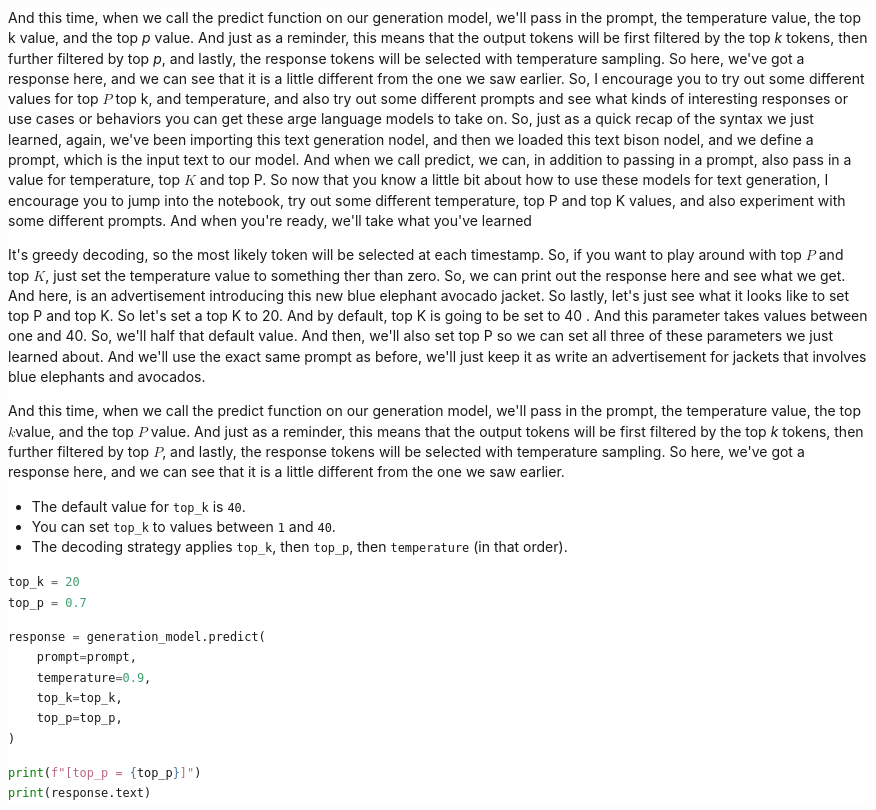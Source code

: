 And this time, when we call the predict function on our generation model, we'll pass in the prompt, the temperature value, the top $\mathrm{k}$ value, and the top $p$ value. And just as a reminder, this means that the output tokens will be first filtered by the top $k$ tokens, then further filtered by top $p$, and lastly, the response tokens will be selected with temperature sampling. So here, we've got a response here, and we can see that it is a little different from the one we saw earlier. So, I encourage you to try out some different values for top <math><mi>P</mi></math> top $\mathrm{k}$, and temperature, and also try out some different prompts and see what kinds of interesting responses or use cases or behaviors you can get these arge language models to take on. So, just as a quick recap of the syntax we just learned, again, we've been importing this text generation nodel, and then we loaded this text bison nodel, and we define a prompt, which is the input text to our model. And when we call predict, we can, in addition to passing in a prompt, also pass in a value for temperature, top <math><mi>K</mi></math> and top P. So now that you know a little bit about how to use these models for text generation, I encourage you to jump into the notebook, try out some different temperature, top P and top $\mathrm{K}$ values, and also experiment with some different prompts. And when you're ready, we'll take what you've learned

It's greedy decoding, so the most likely token will be selected at each timestamp. So, if you want to play around with top <math><mi>P</mi></math> and top <math><mi>K</mi></math>, just set the temperature value to something ther than zero. So, we can print out the response here and see what we get. And here, is an advertisement introducing this new blue elephant avocado jacket. So lastly, let's just see what it looks like to set top P and top K. So let's set a top K to 20. And by default, top K is going to be set to 40 . And this parameter takes values between one and 40. So, we'll half that default value. And then, we'll also set top P so we can set all three of these parameters we just learned about. And we'll use the exact same prompt as before, we'll just keep it as write an advertisement for jackets that involves blue elephants and avocados.

And this time, when we call the predict function on our generation model, we'll pass in the prompt, the temperature value, the top <math><mi>k</mi></math>value, and the top <math><mi>P</mi></math> value. And just as a reminder, this means that the output tokens will be first filtered by the top $k$ tokens, then further filtered by top <math><mi>P</mi></math>, and lastly, the response tokens will be selected with temperature sampling. So here, we've got a response here, and we can see that it is a little different from the one we saw earlier. 


- The default value for `top_k` is `40`.
- You can set `top_k` to values between `1` and `40`.
- The decoding strategy applies `top_k`, then `top_p`, then `temperature` (in that order).


```python
top_k = 20
top_p = 0.7
```


```python
response = generation_model.predict(
    prompt=prompt, 
    temperature=0.9, 
    top_k=top_k,
    top_p=top_p,
)
```


```python
print(f"[top_p = {top_p}]")
print(response.text)
```
